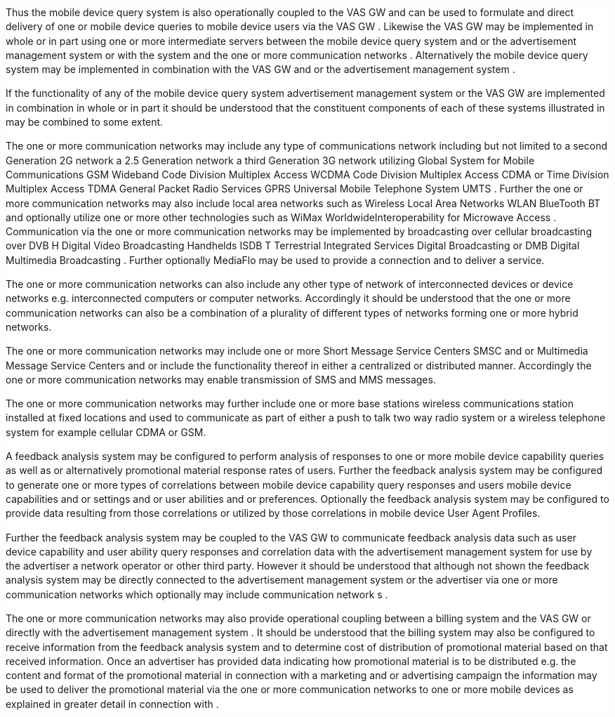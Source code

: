 Thus the mobile device query system is also operationally coupled to the VAS GW and can be used to formulate and direct delivery of one or mobile device queries to mobile device users via the VAS GW . Likewise the VAS GW may be implemented in whole or in part using one or more intermediate servers between the mobile device query system and or the advertisement management system or with the system and the one or more communication networks . Alternatively the mobile device query system may be implemented in combination with the VAS GW and or the advertisement management system .

If the functionality of any of the mobile device query system advertisement management system or the VAS GW are implemented in combination in whole or in part it should be understood that the constituent components of each of these systems illustrated in may be combined to some extent.

The one or more communication networks may include any type of communications network including but not limited to a second Generation 2G network a 2.5 Generation network a third Generation 3G network utilizing Global System for Mobile Communications GSM Wideband Code Division Multiplex Access WCDMA Code Division Multiplex Access CDMA or Time Division Multiplex Access TDMA General Packet Radio Services GPRS Universal Mobile Telephone System UMTS . Further the one or more communication networks may also include local area networks such as Wireless Local Area Networks WLAN BlueTooth BT and optionally utilize one or more other technologies such as WiMax WorldwideInteroperability for Microwave Access . Communication via the one or more communication networks may be implemented by broadcasting over cellular broadcasting over DVB H Digital Video Broadcasting Handhelds ISDB T Terrestrial Integrated Services Digital Broadcasting or DMB Digital Multimedia Broadcasting . Further optionally MediaFlo may be used to provide a connection and to deliver a service.

The one or more communication networks can also include any other type of network of interconnected devices or device networks e.g. interconnected computers or computer networks. Accordingly it should be understood that the one or more communication networks can also be a combination of a plurality of different types of networks forming one or more hybrid networks.

The one or more communication networks may include one or more Short Message Service Centers SMSC and or Multimedia Message Service Centers and or include the functionality thereof in either a centralized or distributed manner. Accordingly the one or more communication networks may enable transmission of SMS and MMS messages.

The one or more communication networks may further include one or more base stations wireless communications station installed at fixed locations and used to communicate as part of either a push to talk two way radio system or a wireless telephone system for example cellular CDMA or GSM.

A feedback analysis system may be configured to perform analysis of responses to one or more mobile device capability queries as well as or alternatively promotional material response rates of users. Further the feedback analysis system may be configured to generate one or more types of correlations between mobile device capability query responses and users mobile device capabilities and or settings and or user abilities and or preferences. Optionally the feedback analysis system may be configured to provide data resulting from those correlations or utilized by those correlations in mobile device User Agent Profiles.

Further the feedback analysis system may be coupled to the VAS GW to communicate feedback analysis data such as user device capability and user ability query responses and correlation data with the advertisement management system for use by the advertiser a network operator or other third party. However it should be understood that although not shown the feedback analysis system may be directly connected to the advertisement management system or the advertiser via one or more communication networks which optionally may include communication network s .

The one or more communication networks may also provide operational coupling between a billing system and the VAS GW or directly with the advertisement management system . It should be understood that the billing system may also be configured to receive information from the feedback analysis system and to determine cost of distribution of promotional material based on that received information. Once an advertiser has provided data indicating how promotional material is to be distributed e.g. the content and format of the promotional material in connection with a marketing and or advertising campaign the information may be used to deliver the promotional material via the one or more communication networks to one or more mobile devices as explained in greater detail in connection with .
